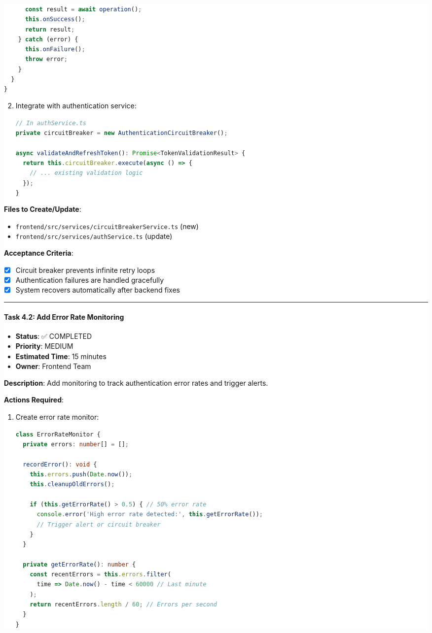    ```typescript
         const result = await operation();
         this.onSuccess();
         return result;
       } catch (error) {
         this.onFailure();
         throw error;
       }
     }
   }
   ```

2. Integrate with authentication service:
   ```typescript
   // In authService.ts
   private circuitBreaker = new AuthenticationCircuitBreaker();
   
   async validateAndRefreshToken(): Promise<TokenValidationResult> {
     return this.circuitBreaker.execute(async () => {
       // ... existing validation logic
     });
   }
   ```

**Files to Create/Update**:
- `frontend/src/services/circuitBreakerService.ts` (new)
- `frontend/src/services/authService.ts` (update)

**Acceptance Criteria**:
- [x] Circuit breaker prevents infinite retry loops
- [x] Authentication failures are handled gracefully
- [x] System recovers automatically after backend fixes

---

#### Task 4.2: Add Error Rate Monitoring
- **Status**: ✅ COMPLETED
- **Priority**: MEDIUM
- **Estimated Time**: 15 minutes
- **Owner**: Frontend Team

**Description**: Add monitoring to track authentication error rates and trigger alerts.

**Actions Required**:
1. Create error rate monitor:
   ```typescript
   class ErrorRateMonitor {
     private errors: number[] = [];
     
     recordError(): void {
       this.errors.push(Date.now());
       this.cleanupOldErrors();
       
       if (this.getErrorRate() > 0.5) { // 50% error rate
         console.error('High error rate detected:', this.getErrorRate());
         // Trigger alert or circuit breaker
       }
     }
     
     private getErrorRate(): number {
       const recentErrors = this.errors.filter(
         time => Date.now() - time < 60000 // Last minute
       );
       return recentErrors.length / 60; // Errors per second
     }
   }
   ```
